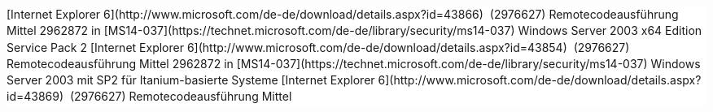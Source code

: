 </td>
<td style="border:1px solid black;">
[Internet Explorer 6](http://www.microsoft.com/de-de/download/details.aspx?id=43866)   
(2976627)

</td>
<td style="border:1px solid black;">
Remotecodeausführung

</td>
<td style="border:1px solid black;">
Mittel

</td>
<td style="border:1px solid black;">
2962872 in [MS14-037](https://technet.microsoft.com/de-de/library/security/ms14-037)

</td>
</tr>
<tr>
<td style="border:1px solid black;">
Windows Server 2003 x64 Edition Service Pack 2

</td>
<td style="border:1px solid black;">
[Internet Explorer 6](http://www.microsoft.com/de-de/download/details.aspx?id=43854)   
(2976627)

</td>
<td style="border:1px solid black;">
Remotecodeausführung

</td>
<td style="border:1px solid black;">
Mittel

</td>
<td style="border:1px solid black;">
2962872 in [MS14-037](https://technet.microsoft.com/de-de/library/security/ms14-037)

</td>
</tr>
<tr>
<td style="border:1px solid black;">
Windows Server 2003 mit SP2 für Itanium-basierte Systeme

</td>
<td style="border:1px solid black;">
[Internet Explorer 6](http://www.microsoft.com/de-de/download/details.aspx?id=43869)   
(2976627)

</td>
<td style="border:1px solid black;">
Remotecodeausführung

</td>
<td style="border:1px solid black;">
Mittel
